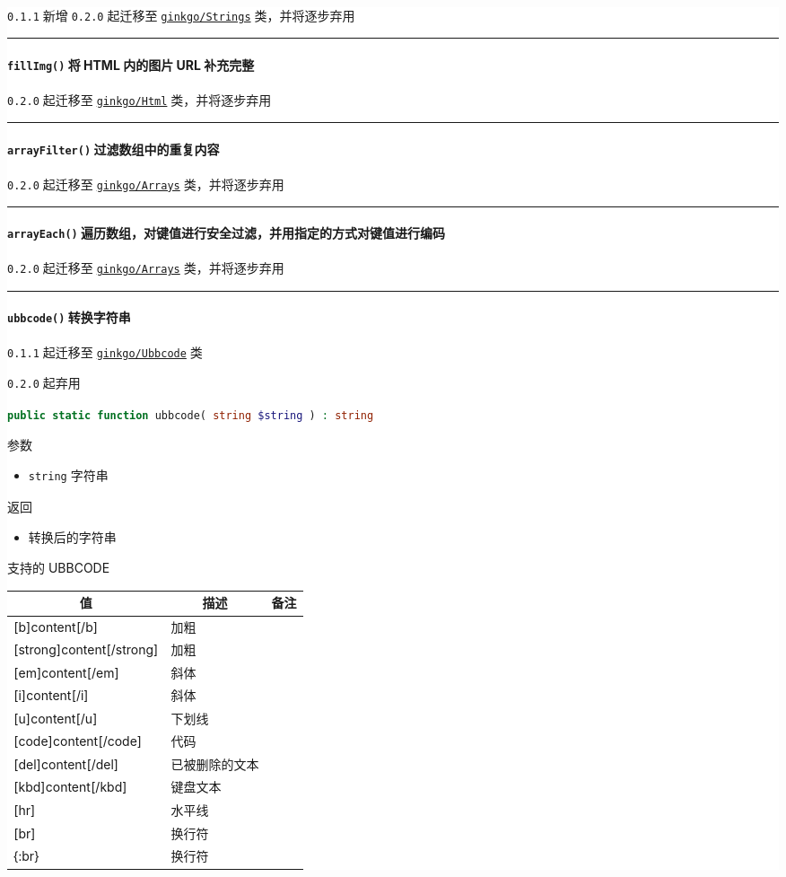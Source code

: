 `0.1.1` 新增
`0.2.0` 起迁移至 [`ginkgo/Strings`](../strings/index.md#secrecy) 类，并将逐步弃用

----------

<span id="fillImg()"></span>

#### `fillImg()` 将 HTML 内的图片 URL 补充完整

`0.2.0` 起迁移至 [`ginkgo/Html`](../html/index.md#fillImg) 类，并将逐步弃用

----------

<span id="arrayFilter()"></span>

#### `arrayFilter()` 过滤数组中的重复内容

`0.2.0` 起迁移至 [`ginkgo/Arrays`](../arrays/index.md#unique) 类，并将逐步弃用

----------

#### `arrayEach()` 遍历数组，对键值进行安全过滤，并用指定的方式对键值进行编码

`0.2.0` 起迁移至 [`ginkgo/Arrays`](../arrays/index.md#map) 类，并将逐步弃用

----------

#### `ubbcode()` 转换字符串

`0.1.1` 起迁移至 [`ginkgo/Ubbcode`](../ubbcode/index.md) 类

`0.2.0` 起弃用

``` php
public static function ubbcode( string $string ) : string
```

参数

* `string` 字符串

返回

* 转换后的字符串

支持的 UBBCODE

| 值 | 描述 | 备注 |
| - | - | - |
| [b]content[/b] | 加粗 | |
| [strong]content[/strong] | 加粗 | |
| [em]content[/em] | 斜体 | |
| [i]content[/i] | 斜体 | |
| [u]content[/u] | 下划线 | |
| [code]content[/code] | 代码 | |
| [del]content[/del] | 已被删除的文本 | |
| [kbd]content[/kbd] | 键盘文本 | |
| [hr]| 水平线 | |
| [br] | 换行符 | |
| {:br} | 换行符 | |
